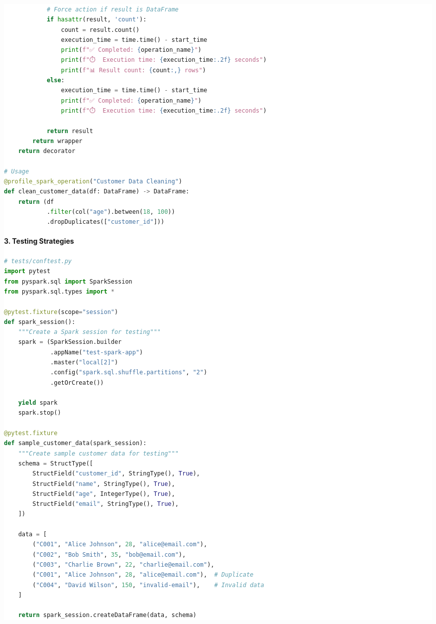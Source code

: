 ```python
            # Force action if result is DataFrame
            if hasattr(result, 'count'):
                count = result.count()
                execution_time = time.time() - start_time
                print(f"✅ Completed: {operation_name}")
                print(f"⏱️  Execution time: {execution_time:.2f} seconds")
                print(f"📊 Result count: {count:,} rows")
            else:
                execution_time = time.time() - start_time
                print(f"✅ Completed: {operation_name}")
                print(f"⏱️  Execution time: {execution_time:.2f} seconds")

            return result
        return wrapper
    return decorator

# Usage
@profile_spark_operation("Customer Data Cleaning")
def clean_customer_data(df: DataFrame) -> DataFrame:
    return (df
            .filter(col("age").between(18, 100))
            .dropDuplicates(["customer_id"]))
```

#### 3. **Testing Strategies**

```python
# tests/conftest.py
import pytest
from pyspark.sql import SparkSession
from pyspark.sql.types import *

@pytest.fixture(scope="session")
def spark_session():
    """Create a Spark session for testing"""
    spark = (SparkSession.builder
             .appName("test-spark-app")
             .master("local[2]")
             .config("spark.sql.shuffle.partitions", "2")
             .getOrCreate())

    yield spark
    spark.stop()

@pytest.fixture
def sample_customer_data(spark_session):
    """Create sample customer data for testing"""
    schema = StructType([
        StructField("customer_id", StringType(), True),
        StructField("name", StringType(), True),
        StructField("age", IntegerType(), True),
        StructField("email", StringType(), True),
    ])

    data = [
        ("C001", "Alice Johnson", 28, "alice@email.com"),
        ("C002", "Bob Smith", 35, "bob@email.com"),
        ("C003", "Charlie Brown", 22, "charlie@email.com"),
        ("C001", "Alice Johnson", 28, "alice@email.com"),  # Duplicate
        ("C004", "David Wilson", 150, "invalid-email"),    # Invalid data
    ]

    return spark_session.createDataFrame(data, schema)
```